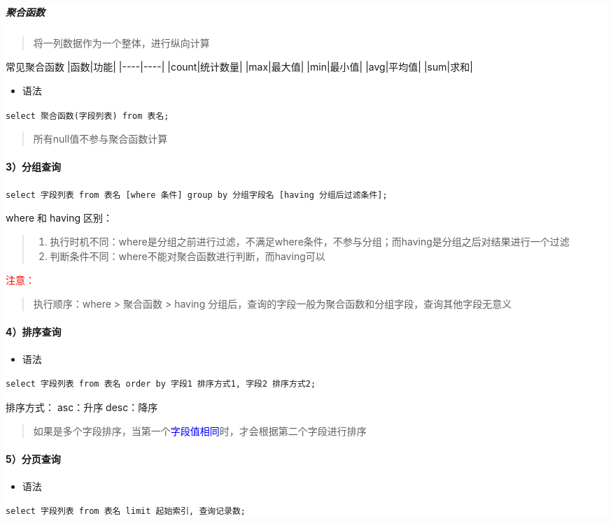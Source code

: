 ##### 聚合函数

> 将一列数据作为一个整体，进行纵向计算

常见聚合函数
|函数|功能|
|----|----|
|count|统计数量|
|max|最大值|
|min|最小值|
|avg|平均值|
|sum|求和|

- 语法
```mysql
select 聚合函数(字段列表) from 表名;
```

>所有null值不参与聚合函数计算

#### 3）分组查询

```mysql
select 字段列表 from 表名 [where 条件] group by 分组字段名 [having 分组后过滤条件];
```

where 和 having 区别：

>1. 执行时机不同：where是分组之前进行过滤，不满足where条件，不参与分组；而having是分组之后对结果进行一个过滤
>2. 判断条件不同：where不能对聚合函数进行判断，而having可以

<font color=red>注意：</font>

>	执行顺序：where > 聚合函数 > having
>	分组后，查询的字段一般为聚合函数和分组字段，查询其他字段无意义

#### 4）排序查询

- 语法
```mysql
select 字段列表 from 表名 order by 字段1 排序方式1, 字段2 排序方式2;
```

排序方式：
asc：升序
desc：降序

> 如果是多个字段排序，当第一个<font color=blue>字段值相同</font>时，才会根据第二个字段进行排序

#### 5）分页查询

- 语法
```mysql
select 字段列表 from 表名 limit 起始索引, 查询记录数;
```
